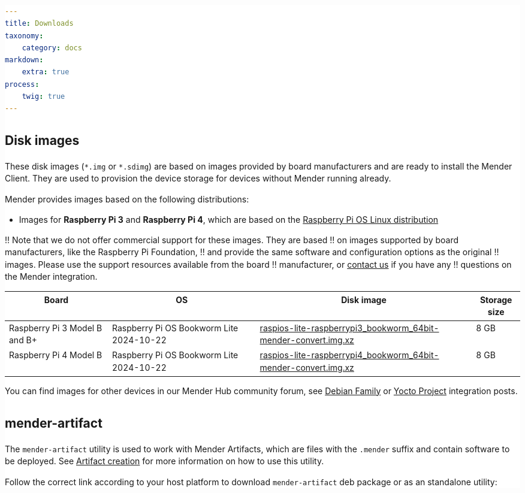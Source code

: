 ```yaml
---
title: Downloads
taxonomy:
    category: docs
markdown:
    extra: true
process:
    twig: true
---
```




## Disk images

These disk images (`*.img` or `*.sdimg`) are based on images provided by board
manufacturers and are ready to install the Mender Client. They are used to
provision the device storage for devices without Mender running already.

Mender provides images based on the following distributions:

* Images for **Raspberry Pi 3** and **Raspberry Pi 4**, which are based on the
  [Raspberry Pi OS Linux
  distribution](https://www.raspberrypi.org/downloads/raspberry-pi-os/?target=_blank)

!! Note that we do not offer commercial support for these images. They are based
!! on images supported by board manufacturers, like the Raspberry Pi Foundation,
!! and provide the same software and configuration options as the original
!! images. Please use the support resources available from the board
!! manufacturer, or [contact us](mailto:contact@mender.io) if you have any
!! questions on the Mender integration.

| Board                         | OS                              | Disk image                                                                                         | Storage size |
|-------------------------------|---------------------------------|----------------------------------------------------------------------------------------------------|--------------|
| Raspberry Pi 3 Model B and B+ | Raspberry Pi OS Bookworm Lite 2024-10-22 | [raspios-lite-raspberrypi3_bookworm_64bit-mender-convert.img.xz][raspios-lite-raspberrypi3_bookworm_64bit-mender-convert.img.xz] | 8 GB         |
| Raspberry Pi 4 Model B        | Raspberry Pi OS Bookworm Lite 2024-10-22 | [raspios-lite-raspberrypi4_bookworm_64bit-mender-convert.img.xz][raspios-lite-raspberrypi4_bookworm_64bit-mender-convert.img.xz] | 8 GB         |


[raspios-lite-raspberrypi3_bookworm_64bit-mender-convert.img.xz]: https://d4o6e0uccgv40.cloudfront.net/2024-10-22-raspios-lite/arm/2024-10-22-raspios-lite-raspberrypi3_bookworm_64bit-mender-convert-4.3.0.img.xz
[raspios-lite-raspberrypi4_bookworm_64bit-mender-convert.img.xz]: https://d4o6e0uccgv40.cloudfront.net/2024-10-22-raspios-lite/arm/2024-10-22-raspios-lite-raspberrypi4_bookworm_64bit-mender-convert-4.3.0.img.xz

You can find images for other devices in our Mender Hub community forum, see
[Debian Family](https://hub.mender.io/c/board-integrations/debian-family/11?target=_blank) or
[Yocto Project](https://hub.mender.io/c/board-integrations/yocto-project/10?target=_blank)
integration posts.


## mender-artifact

The `mender-artifact` utility is used to work with Mender Artifacts,
which are files with the `.mender` suffix and contain software to be deployed.
See [Artifact creation](../06.Artifact-creation/chapter.md) for more information on how to
use this utility.

Follow the correct link according to your host platform to download
`mender-artifact` deb package or as an standalone utility:


[x.x.x_mender-artifact-ubuntu2404]: https://downloads.mender.io/repos/debian/pool/main/m/mender-artifact/mender-artifact_4.0.0-1%2Bubuntu%2Bnoble_amd64.deb
[x.x.x_mender-artifact-ubuntu2204]: https://downloads.mender.io/repos/debian/pool/main/m/mender-artifact/mender-artifact_4.0.0-1%2Bubuntu%2Bjammy_amd64.deb
[x.x.x_mender-artifact-ubuntu2004]: https://downloads.mender.io/repos/debian/pool/main/m/mender-artifact/mender-artifact_4.0.0-1%2Bubuntu%2Bfocal_amd64.deb
[x.x.x_mender-artifact-debian12]: https://downloads.mender.io/repos/debian/pool/main/m/mender-artifact/mender-artifact_4.0.0-1%2Bdebian%2Bbookworm_amd64.deb
[x.x.x_mender-artifact-debian11]: https://downloads.mender.io/repos/debian/pool/main/m/mender-artifact/mender-artifact_4.0.0-1%2Bdebian%2Bbullseye_amd64.deb
[x.x.x_mender-artifact-darwin]: https://downloads.mender.io/mender-artifact/4.0.0/darwin/mender-artifact
[x.x.x_mender-cli-linux]: https://downloads.mender.io/mender-cli/1.12.0/linux/mender-cli
[x.x.x_mender-cli-darwin]: https://downloads.mender.io/mender-cli/1.12.0/darwin/mender-cli
[master_mender-cli-linux]: https://downloads.mender.io/mender-cli/master/linux/mender-cli
[master_mender-cli-darwin]: https://downloads.mender.io/mender-cli/master/darwin/mender-cli